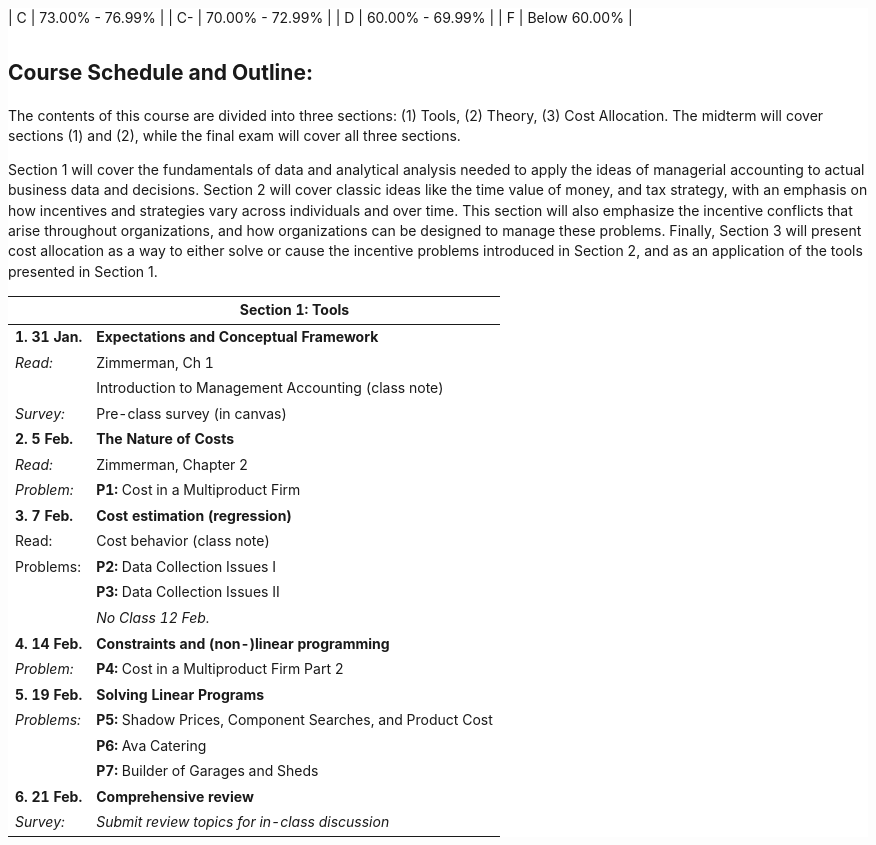 | C     | 73.00% - 76.99% |
| C-    | 70.00% - 72.99% |
| D     | 60.00% - 69.99% |
| F     | Below 60.00%    |

## Course Schedule and Outline:

The contents of this course are divided into three sections: (1) Tools, (2)
Theory, (3) Cost Allocation. The midterm will cover sections (1) and (2), while
the final exam will cover all three sections.

Section 1 will cover the fundamentals of data and analytical analysis needed to
apply the ideas of managerial accounting to actual business data and decisions.
Section 2 will cover classic ideas like the time value of money, and tax
strategy, with an emphasis on how incentives and strategies vary across
individuals and over time. This section will also emphasize the incentive
conflicts that arise throughout organizations, and how organizations can be
designed to manage these problems. Finally, Section 3 will present cost
allocation as a way to either solve or cause the incentive problems introduced
in Section 2, and as an application of the tools presented in Section 1.

|                | __Section 1: Tools__                                        |
|----------------|-------------------------------------------------------------|
| __1. 31 Jan.__ | __Expectations and Conceptual Framework__                   |
| _Read:_        | Zimmerman, Ch 1                                             |
|                | Introduction to Management Accounting (class note)          |
| _Survey:_      | Pre-class survey (in canvas)                                |
| __2. 5 Feb.__  | __The Nature of Costs__                                     |
| _Read:_        | Zimmerman, Chapter 2                                        |
| _Problem:_     | __P1:__ Cost in a Multiproduct Firm                         |
| __3. 7 Feb.__  | __Cost estimation (regression)__                            |
| Read:          | Cost behavior (class note)                                  |
| Problems:      | __P2:__ Data Collection Issues I                            |
|                | __P3:__ Data Collection Issues II                           |
|                | _No Class 12 Feb._                                          |
| __4. 14 Feb.__ | __Constraints and (non-)linear programming__                |
| _Problem:_     | __P4:__ Cost in a Multiproduct Firm Part 2                  |
| __5. 19 Feb.__ | __Solving Linear Programs__                                 |
| _Problems:_    | __P5:__ Shadow Prices, Component Searches, and Product Cost |
|                | __P6:__ Ava Catering                                        |
|                | __P7:__ Builder of Garages and Sheds                        |
| __6. 21 Feb.__ | __Comprehensive review__                                    |
| _Survey:_      | _Submit review topics for in-class discussion_              |
